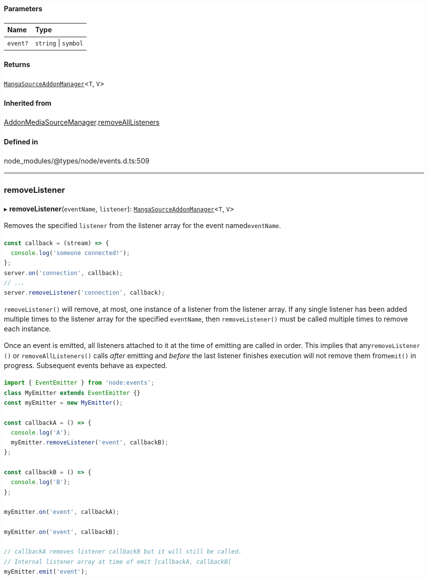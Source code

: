 #### Parameters

| Name | Type |
| :------ | :------ |
| `event?` | `string` \| `symbol` |

#### Returns

[`MangaSourceAddonManager`](MangaSourceAddonManager.md)<`T`, `V`\>

#### Inherited from

[AddonMediaSourceManager](AddonMediaSourceManager.md).[removeAllListeners](AddonMediaSourceManager.md#removealllisteners)

#### Defined in

node_modules/@types/node/events.d.ts:509

___

### removeListener

▸ **removeListener**(`eventName`, `listener`): [`MangaSourceAddonManager`](MangaSourceAddonManager.md)<`T`, `V`\>

Removes the specified `listener` from the listener array for the event named`eventName`.

```js
const callback = (stream) => {
  console.log('someone connected!');
};
server.on('connection', callback);
// ...
server.removeListener('connection', callback);
```

`removeListener()` will remove, at most, one instance of a listener from the
listener array. If any single listener has been added multiple times to the
listener array for the specified `eventName`, then `removeListener()` must be
called multiple times to remove each instance.

Once an event is emitted, all listeners attached to it at the
time of emitting are called in order. This implies that any`removeListener()` or `removeAllListeners()` calls _after_ emitting and _before_ the last listener finishes execution
will not remove them from`emit()` in progress. Subsequent events behave as expected.

```js
import { EventEmitter } from 'node:events';
class MyEmitter extends EventEmitter {}
const myEmitter = new MyEmitter();

const callbackA = () => {
  console.log('A');
  myEmitter.removeListener('event', callbackB);
};

const callbackB = () => {
  console.log('B');
};

myEmitter.on('event', callbackA);

myEmitter.on('event', callbackB);

// callbackA removes listener callbackB but it will still be called.
// Internal listener array at time of emit [callbackA, callbackB]
myEmitter.emit('event');
```